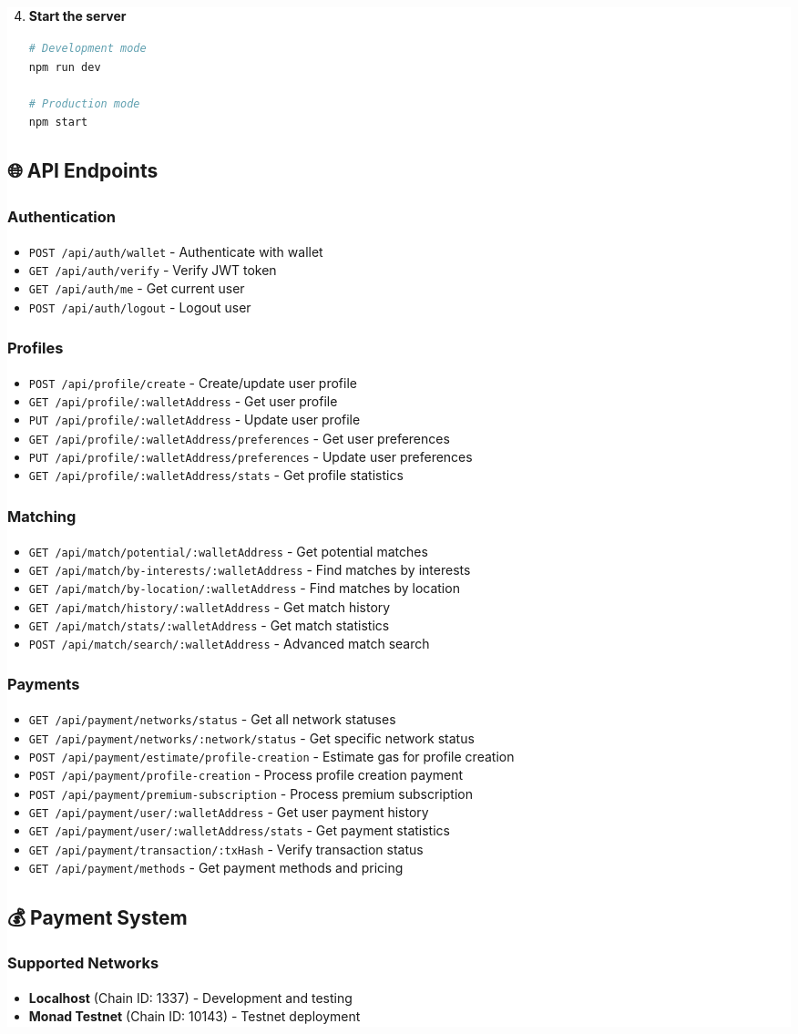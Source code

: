 4. **Start the server**
   ```bash
   # Development mode
   npm run dev
   
   # Production mode
   npm start
   ```

## 🌐 API Endpoints

### Authentication
- `POST /api/auth/wallet` - Authenticate with wallet
- `GET /api/auth/verify` - Verify JWT token
- `GET /api/auth/me` - Get current user
- `POST /api/auth/logout` - Logout user

### Profiles
- `POST /api/profile/create` - Create/update user profile
- `GET /api/profile/:walletAddress` - Get user profile
- `PUT /api/profile/:walletAddress` - Update user profile
- `GET /api/profile/:walletAddress/preferences` - Get user preferences
- `PUT /api/profile/:walletAddress/preferences` - Update user preferences
- `GET /api/profile/:walletAddress/stats` - Get profile statistics

### Matching
- `GET /api/match/potential/:walletAddress` - Get potential matches
- `GET /api/match/by-interests/:walletAddress` - Find matches by interests
- `GET /api/match/by-location/:walletAddress` - Find matches by location
- `GET /api/match/history/:walletAddress` - Get match history
- `GET /api/match/stats/:walletAddress` - Get match statistics
- `POST /api/match/search/:walletAddress` - Advanced match search

### Payments
- `GET /api/payment/networks/status` - Get all network statuses
- `GET /api/payment/networks/:network/status` - Get specific network status
- `POST /api/payment/estimate/profile-creation` - Estimate gas for profile creation
- `POST /api/payment/profile-creation` - Process profile creation payment
- `POST /api/payment/premium-subscription` - Process premium subscription
- `GET /api/payment/user/:walletAddress` - Get user payment history
- `GET /api/payment/user/:walletAddress/stats` - Get payment statistics
- `GET /api/payment/transaction/:txHash` - Verify transaction status
- `GET /api/payment/methods` - Get payment methods and pricing

## 💰 Payment System

### Supported Networks
- **Localhost** (Chain ID: 1337) - Development and testing
- **Monad Testnet** (Chain ID: 10143) - Testnet deployment
